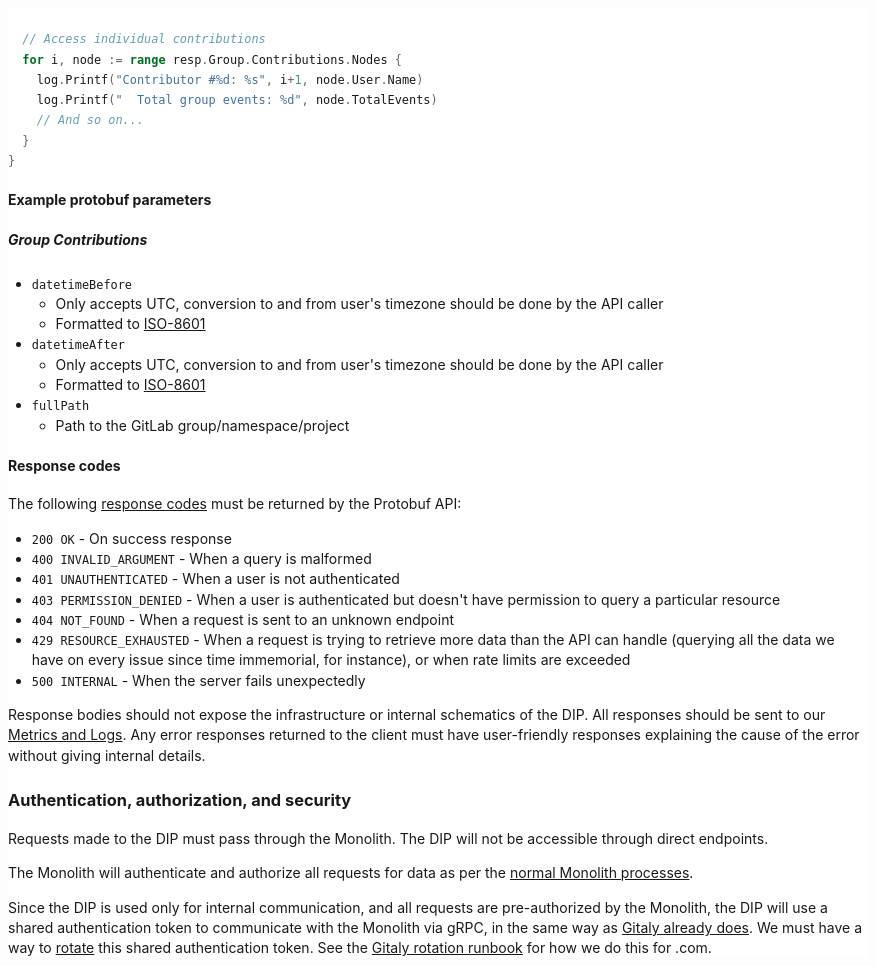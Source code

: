 ```go

  // Access individual contributions
  for i, node := range resp.Group.Contributions.Nodes {
    log.Printf("Contributor #%d: %s", i+1, node.User.Name)
    log.Printf("  Total group events: %d", node.TotalEvents)
    // And so on...
  }
}
```

#### Example protobuf parameters

##### Group Contributions

- `datetimeBefore`
  - Only accepts UTC, conversion to and from user's timezone should be done by the API caller
  - Formatted to [ISO-8601](https://datatracker.ietf.org/doc/html/rfc3339#section-5.8)
- `datetimeAfter`
  - Only accepts UTC, conversion to and from user's timezone should be done by the API caller
  - Formatted to [ISO-8601](https://datatracker.ietf.org/doc/html/rfc3339#section-5.8)
- `fullPath`
  - Path to the GitLab group/namespace/project

#### Response codes

The following [response codes](https://google.aip.dev/193#error_model) must be returned by the Protobuf API:

- `200 OK` - On success response
- `400 INVALID_ARGUMENT` - When a query is malformed
- `401 UNAUTHENTICATED` - When a user is not authenticated
- `403 PERMISSION_DENIED` - When a user is authenticated but doesn't have permission to query a particular resource
- `404 NOT_FOUND` - When a request is sent to an unknown endpoint
- `429 RESOURCE_EXHAUSTED` - When a request is trying to retrieve more data than the API can handle (querying all the data we have on every issue since time immemorial, for instance), or when rate limits are exceeded
- `500 INTERNAL` - When the server fails unexpectedly

Response bodies should not expose the infrastructure or internal schematics of the DIP. All responses should be sent to our [Metrics and Logs](#metrics-and-logs). Any error responses returned to the client must have user-friendly responses explaining the cause of the error without giving internal details.

### Authentication, authorization, and security

Requests made to the DIP must pass through the Monolith. The DIP will not be accessible through direct endpoints.

The Monolith will authenticate and authorize all requests for data as per the [normal Monolith processes](https://docs.gitlab.com/development/permissions/).

Since the DIP is used only for internal communication, and all requests are pre-authorized by the Monolith, the DIP will use a shared authentication token to communicate with the Monolith via gRPC, in the same way as [Gitaly already does](https://docs.gitlab.com/administration/gitaly/configure_gitaly/#configure-authentication). We must have a way to [rotate](https://docs.gitlab.com/administration/gitaly/configure_gitaly/#rotate-gitaly-authentication-token) this shared authentication token. See the [Gitaly rotation runbook](https://gitlab.com/gitlab-com/runbooks/-/blob/master/docs/gitaly/gitaly-token-rotation.md) for how we do this for .com.

